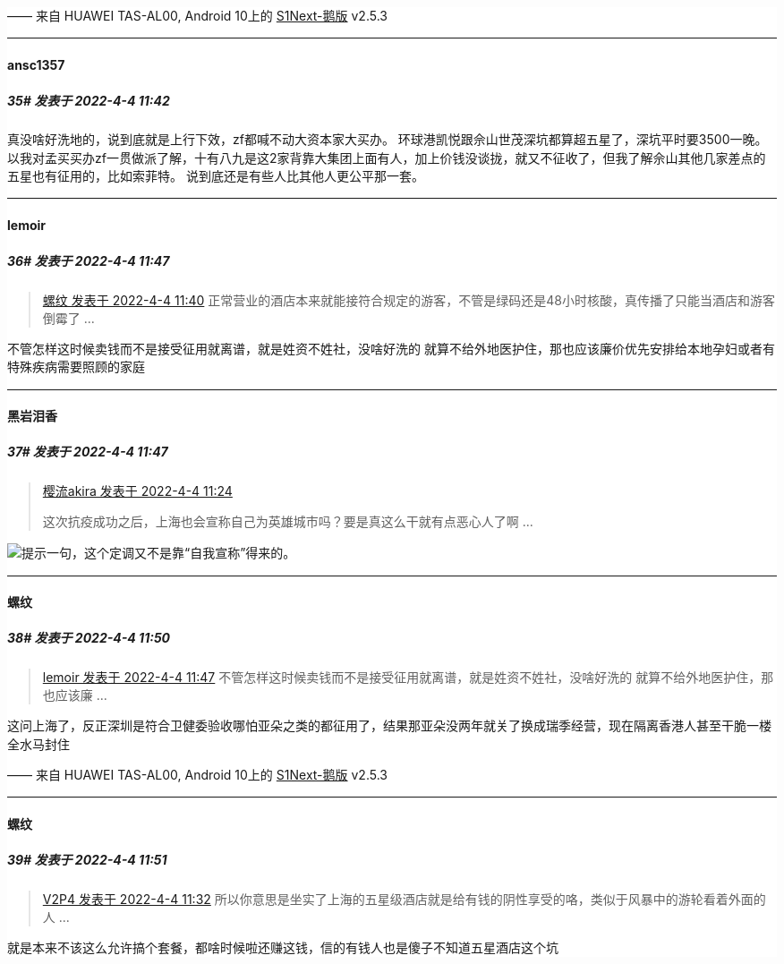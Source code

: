 —— 来自 HUAWEI TAS-AL00, Android 10上的 [S1Next-鹅版](https://github.com/ykrank/S1-Next/releases) v2.5.3

*****

####  ansc1357  
##### 35#       发表于 2022-4-4 11:42

真没啥好洗地的，说到底就是上行下效，zf都喊不动大资本家大买办。
环球港凯悦跟佘山世茂深坑都算超五星了，深坑平时要3500一晚。以我对孟买买办zf一贯做派了解，十有八九是这2家背靠大集团上面有人，加上价钱没谈拢，就又不征收了，但我了解佘山其他几家差点的五星也有征用的，比如索菲特。
说到底还是有些人比其他人更公平那一套。

*****

####  lemoir  
##### 36#       发表于 2022-4-4 11:47

<blockquote><a href="httphttps://bbs.saraba1st.com/2b/forum.php?mod=redirect&amp;goto=findpost&amp;pid=55308306&amp;ptid=2062402" target="_blank">螺纹 发表于 2022-4-4 11:40</a>
正常营业的酒店本来就能接符合规定的游客，不管是绿码还是48小时核酸，真传播了只能当酒店和游客倒霉了
 ...</blockquote>
不管怎样这时候卖钱而不是接受征用就离谱，就是姓资不姓社，没啥好洗的
就算不给外地医护住，那也应该廉价优先安排给本地孕妇或者有特殊疾病需要照顾的家庭

*****

####  黑岩泪香  
##### 37#       发表于 2022-4-4 11:47

<blockquote><a href="httphttps://bbs.saraba1st.com/2b/forum.php?mod=redirect&amp;goto=findpost&amp;pid=55308156&amp;ptid=2062402" target="_blank">樱流akira 发表于 2022-4-4 11:24</a>

这次抗疫成功之后，上海也会宣称自己为英雄城市吗？要是真这么干就有点恶心人了啊 ...</blockquote>
<img src="https://static.saraba1st.com/image/smiley/face2017/227.gif" referrerpolicy="no-referrer">提示一句，这个定调又不是靠“自我宣称”得来的。

*****

####  螺纹  
##### 38#       发表于 2022-4-4 11:50

<blockquote><a href="httphttps://bbs.saraba1st.com/2b/forum.php?mod=redirect&amp;goto=findpost&amp;pid=55308349&amp;ptid=2062402" target="_blank">lemoir 发表于 2022-4-4 11:47</a>
不管怎样这时候卖钱而不是接受征用就离谱，就是姓资不姓社，没啥好洗的
就算不给外地医护住，那也应该廉 ...</blockquote>
这问上海了，反正深圳是符合卫健委验收哪怕亚朵之类的都征用了，结果那亚朵没两年就关了换成瑞季经营，现在隔离香港人甚至干脆一楼全水马封住

—— 来自 HUAWEI TAS-AL00, Android 10上的 [S1Next-鹅版](https://github.com/ykrank/S1-Next/releases) v2.5.3

*****

####  螺纹  
##### 39#       发表于 2022-4-4 11:51

<blockquote><a href="httphttps://bbs.saraba1st.com/2b/forum.php?mod=redirect&amp;goto=findpost&amp;pid=55308233&amp;ptid=2062402" target="_blank">V2P4 发表于 2022-4-4 11:32</a>
所以你意思是坐实了上海的五星级酒店就是给有钱的阴性享受的咯，类似于风暴中的游轮看着外面的人 ...</blockquote>
就是本来不该这么允许搞个套餐，都啥时候啦还赚这钱，信的有钱人也是傻子不知道五星酒店这个坑
